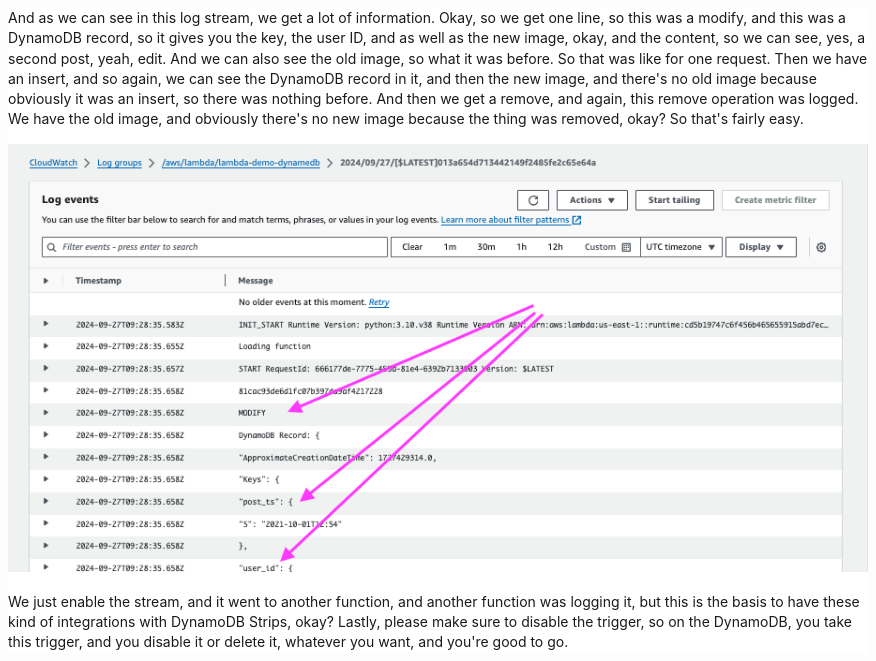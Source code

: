 And as we can see in this log stream, we get a lot of information. Okay, so we get one line, so this was a modify, and this was a DynamoDB record, so it gives you the key, the user ID, and as well as the new image, okay, and the content, so we can see, yes, a second post, yeah, edit. And we can also see the old image, so what it was before. So that was like for one request. Then we have an insert, and so again, we can see the DynamoDB record in it, and then the new image, and there's no old image because obviously it was an insert, so there was nothing before. And then we get a remove, and again, this remove operation was logged. We have the old image, and obviously there's no new image because the thing was removed, okay? So that's fairly easy. 

![](/img/03/129.png)

We just enable the stream, and it went to another function, and another function was logging it, but this is the basis to have these kind of integrations with DynamoDB Strips, okay? Lastly, please make sure to disable the trigger, so on the DynamoDB, you take this trigger, and you disable it or delete it, whatever you want, and you're good to go. 

